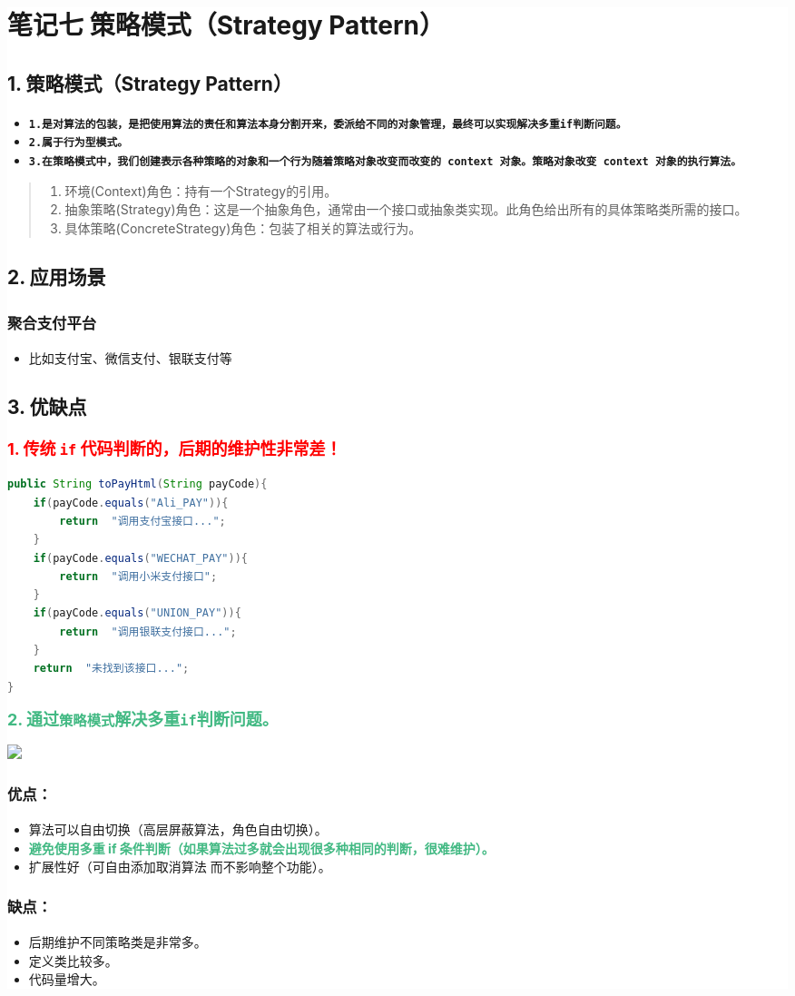 # 笔记七 策略模式（Strategy Pattern）



## 1. 策略模式（Strategy Pattern）

- **`1.是对算法的包装，是把使用算法的责任和算法本身分割开来，委派给不同的对象管理，最终可以实现解决多重if判断问题。`**
- **`2.属于行为型模式。`**
- **`3.在策略模式中，我们创建表示各种策略的对象和一个行为随着策略对象改变而改变的 context 对象。策略对象改变 context 对象的执行算法。`**

> 1. 环境(Context)角色：持有一个Strategy的引用。
> 2. 抽象策略(Strategy)角色：这是一个抽象角色，通常由一个接口或抽象类实现。此角色给出所有的具体策略类所需的接口。
> 3. 具体策略(ConcreteStrategy)角色：包装了相关的算法或行为。

## 2. 应用场景

### 聚合支付平台

- 比如支付宝、微信支付、银联支付等

## 3. 优缺点

 <font color=red size=4px><b>1. 传统 `if` 代码判断的，后期的维护性非常差！</b></font>

```java
public String toPayHtml(String payCode){
    if(payCode.equals("Ali_PAY")){
        return  "调用支付宝接口...";
    }
    if(payCode.equals("WECHAT_PAY")){
        return  "调用小米支付接口";
    }
    if(payCode.equals("UNION_PAY")){
        return  "调用银联支付接口...";
    }
    return  "未找到该接口...";
}
```

 <font color=#42b983 size=4px><b>2. 通过`策略模式`解决多重`if`判断问题。</b></font>

<img src="./statics/images/desgin-mode/strategy_mode.png" style="zoom:100%;"/>

### 优点：

- 算法可以自由切换（高层屏蔽算法，角色自由切换）。
- <font color=#42b983><b>避免使用多重 if 条件判断（如果算法过多就会出现很多种相同的判断，很难维护）。</b></font>
- 扩展性好（可自由添加取消算法 而不影响整个功能）。

### 缺点：

- 后期维护不同策略类是非常多。
- 定义类比较多。
- 代码量增大。
